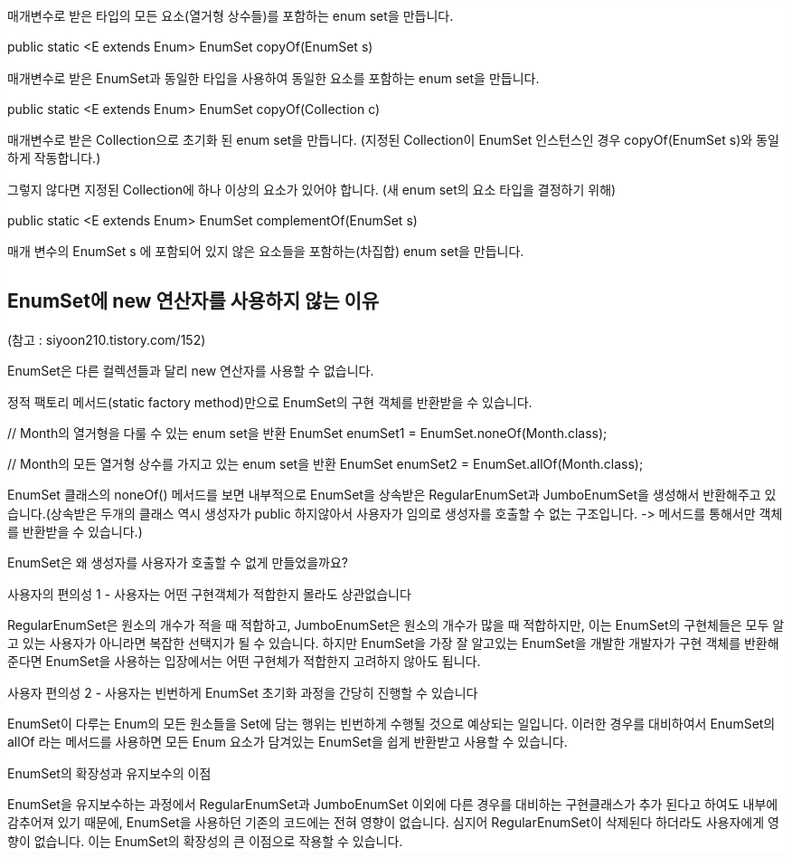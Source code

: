 매개변수로 받은 타입의 모든 요소(열거형 상수들)를 포함하는 enum set을 만듭니다.

public static <E extends Enum<E>> EnumSet<E> copyOf(EnumSet<E> s)


매개변수로 받은 EnumSet과 동일한 타입을 사용하여 동일한 요소를 포함하는 enum set을 만듭니다.

public static <E extends Enum<E>> EnumSet<E> copyOf(Collection<E> c)

매개변수로 받은 Collection으로 초기화 된 enum set을 만듭니다.
(지정된 Collection이 EnumSet 인스턴스인 경우 copyOf(EnumSet<E> s)와 동일하게 작동합니다.)

그렇지 않다면 지정된 Collection에 하나 이상의 요소가 있어야 합니다.
(새 enum set의 요소 타입을 결정하기 위해)

public static <E extends Enum<E>> EnumSet<E> complementOf(EnumSet<E> s)

매개 변수의 EnumSet<E> s 에 포함되어 있지 않은 요소들을 포함하는(차집합) enum set을 만듭니다.



## EnumSet에 new 연산자를 사용하지 않는 이유
(참고 : siyoon210.tistory.com/152)



EnumSet은 다른 컬렉션들과 달리 new 연산자를 사용할 수 없습니다.



정적 팩토리 메서드(static factory method)만으로 EnumSet의 구현 객체를 반환받을 수 있습니다.



// Month의 열거형을 다룰 수 있는 enum set을 반환
EnumSet enumSet1 = EnumSet.noneOf(Month.class);

// Month의 모든 열거형 상수를 가지고 있는 enum set을 반환
EnumSet enumSet2 = EnumSet.allOf(Month.class);



EnumSet 클래스의 noneOf() 메서드를 보면 내부적으로 EnumSet을 상속받은 RegularEnumSet과 JumboEnumSet을 생성해서 반환해주고 있습니다.(상속받은 두개의 클래스 역시 생성자가 public 하지않아서 사용자가 임의로 생성자를 호출할 수 없는 구조입니다. -> 메서드를 통해서만 객체를 반환받을 수 있습니다.)



EnumSet은 왜 생성자를 사용자가 호출할 수 없게 만들었을까요?


사용자의 편의성 1 - 사용자는 어떤 구현객체가 적합한지 몰라도 상관없습니다

RegularEnumSet은 원소의 개수가 적을 때 적합하고, JumboEnumSet은 원소의 개수가 많을 때 적합하지만, 이는 EnumSet의 구현체들은 모두 알고 있는 사용자가 아니라면 복잡한 선택지가 될 수 있습니다. 하지만 EnumSet을 가장 잘 알고있는 EnumSet을 개발한 개발자가 구현 객체를 반환해 준다면 EnumSet을 사용하는 입장에서는 어떤 구현체가 적합한지 고려하지 않아도 됩니다.

사용자 편의성 2 - 사용자는 빈번하게 EnumSet 초기화 과정을 간당히 진행할 수 있습니다

EnumSet이 다루는 Enum의 모든 원소들을 Set에 담는 행위는 빈번하게 수행될 것으로 예상되는 일입니다. 이러한 경우를 대비하여서 EnumSet의 allOf 라는 메서드를 사용하면 모든 Enum 요소가 담겨있는 EnumSet을 쉽게 반환받고 사용할 수 있습니다.

EnumSet의 확장성과 유지보수의 이점

EnumSet을 유지보수하는 과정에서 RegularEnumSet과 JumboEnumSet 이외에 다른 경우를 대비하는 구현클래스가 추가 된다고 하여도 내부에 감추어져 있기 때문에, EnumSet을 사용하던 기존의 코드에는 전혀 영향이 없습니다. 심지어 RegularEnumSet이 삭제된다 하더라도 사용자에게 영향이 없습니다. 이는 EnumSet의 확장성의 큰 이점으로 작용할 수 있습니다.
